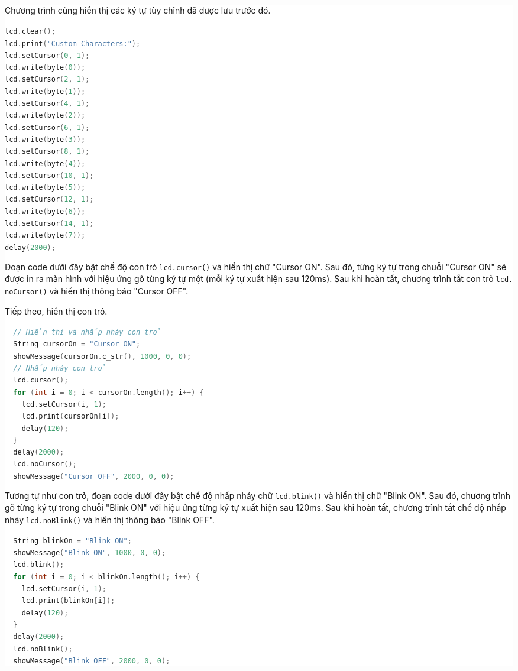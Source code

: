 Chương trình cũng hiển thị các ký tự tùy chỉnh đã được lưu trước đó.

```cpp
lcd.clear();
lcd.print("Custom Characters:");
lcd.setCursor(0, 1);
lcd.write(byte(0));
lcd.setCursor(2, 1);
lcd.write(byte(1));
lcd.setCursor(4, 1);
lcd.write(byte(2));
lcd.setCursor(6, 1);
lcd.write(byte(3));
lcd.setCursor(8, 1);
lcd.write(byte(4));
lcd.setCursor(10, 1);
lcd.write(byte(5));
lcd.setCursor(12, 1);
lcd.write(byte(6));
lcd.setCursor(14, 1);
lcd.write(byte(7));
delay(2000);
```

Đoạn code dưới đây bật chế độ con trỏ `lcd.cursor()` và hiển thị chữ "Cursor ON". Sau đó, từng ký tự trong chuỗi "Cursor ON" sẽ được in ra màn hình với hiệu ứng gõ từng ký tự một (mỗi ký tự xuất hiện sau 120ms). Sau khi hoàn tất, chương trình tắt con trỏ `lcd.noCursor()` và hiển thị thông báo "Cursor OFF".

Tiếp theo, hiển thị con trỏ.

```cpp
  // Hiển thị và nhấp nháy con trỏ
  String cursorOn = "Cursor ON";
  showMessage(cursorOn.c_str(), 1000, 0, 0);
  // Nhấp nháy con trỏ
  lcd.cursor();
  for (int i = 0; i < cursorOn.length(); i++) {
    lcd.setCursor(i, 1);
    lcd.print(cursorOn[i]);
    delay(120);
  }
  delay(2000);
  lcd.noCursor();
  showMessage("Cursor OFF", 2000, 0, 0);
```
Tương tự như con trỏ, đoạn code dưới đây bật chế độ nhấp nháy chữ `lcd.blink()` và hiển thị chữ "Blink ON". Sau đó, chương trình gõ từng ký tự trong chuỗi "Blink ON" với hiệu ứng từng ký tự xuất hiện sau 120ms. Sau khi hoàn tất, chương trình tắt chế độ nhấp nháy `lcd.noBlink()` và hiển thị thông báo "Blink OFF".

```cpp
  String blinkOn = "Blink ON";
  showMessage("Blink ON", 1000, 0, 0);
  lcd.blink();
  for (int i = 0; i < blinkOn.length(); i++) {
    lcd.setCursor(i, 1);
    lcd.print(blinkOn[i]);
    delay(120);
  }
  delay(2000);
  lcd.noBlink();
  showMessage("Blink OFF", 2000, 0, 0);
```
